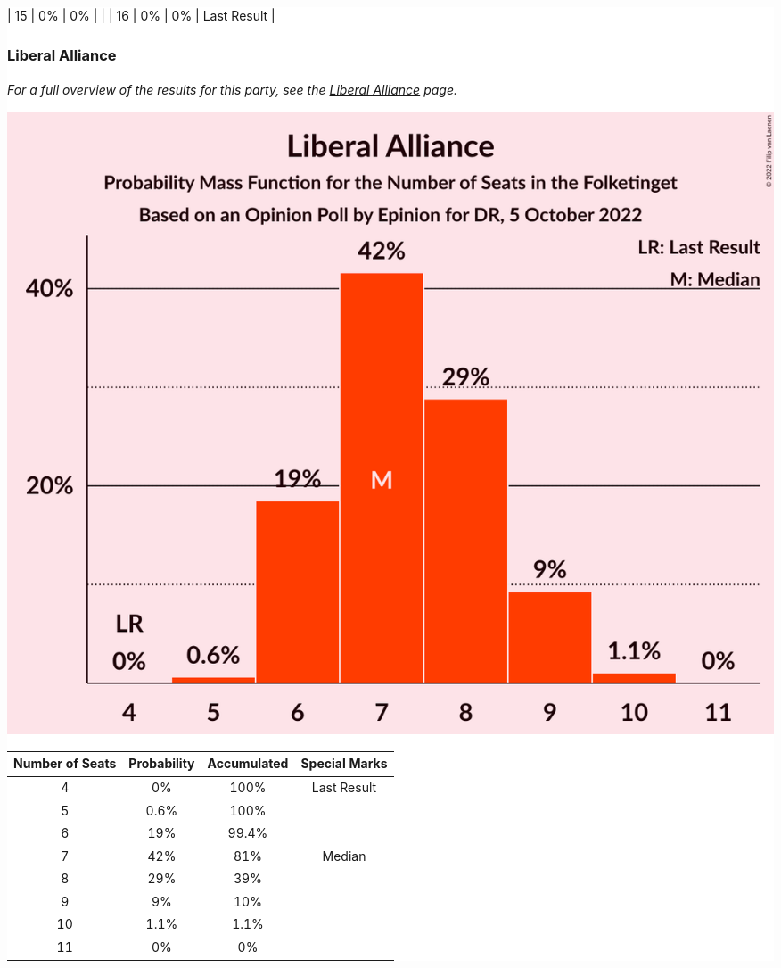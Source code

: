 | 15 | 0% | 0% |  |
| 16 | 0% | 0% | Last Result |

### Liberal Alliance

*For a full overview of the results for this party, see the [Liberal Alliance](party-liberalalliance.html) page.*

![Graph with seats probability mass function not yet produced](2022-10-05-Epinion-seats-pmf-liberalalliance.png "Seats Probability Mass Function")

| Number of Seats | Probability | Accumulated | Special Marks |
|:---------------:|:-----------:|:-----------:|:-------------:|
| 4 | 0% | 100% | Last Result |
| 5 | 0.6% | 100% |  |
| 6 | 19% | 99.4% |  |
| 7 | 42% | 81% | Median |
| 8 | 29% | 39% |  |
| 9 | 9% | 10% |  |
| 10 | 1.1% | 1.1% |  |
| 11 | 0% | 0% |  |

